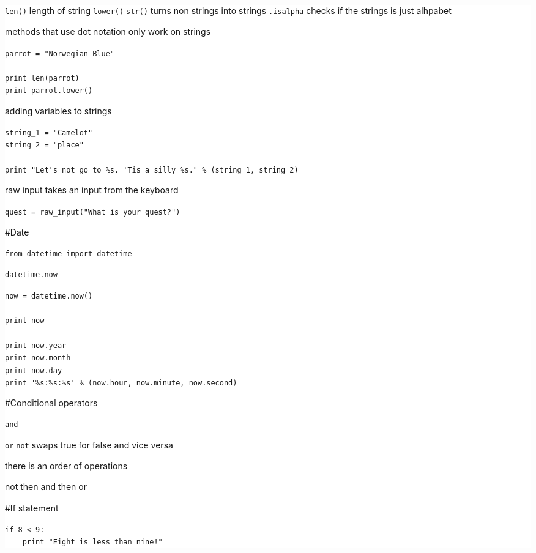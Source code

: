 `len()` length of string
`lower()`
`str()` turns non strings into strings
`.isalpha` checks if the strings is just alhpabet

methods that use dot notation only work on strings


```
parrot = "Norwegian Blue"

print len(parrot)
print parrot.lower()

```

adding variables to strings

```
string_1 = "Camelot"
string_2 = "place"

print "Let's not go to %s. 'Tis a silly %s." % (string_1, string_2)
```

raw input takes an input from the keyboard

`quest = raw_input("What is your quest?")`

#Date

`from datetime import datetime`

`datetime.now`

```
now = datetime.now()

print now

print now.year
print now.month
print now.day
print '%s:%s:%s' % (now.hour, now.minute, now.second)
```

#Conditional operators

`and`

`or`
`not` swaps true for false and vice versa


there is an order of operations

not then and then or

#If statement
```
if 8 < 9:
    print "Eight is less than nine!"
```
